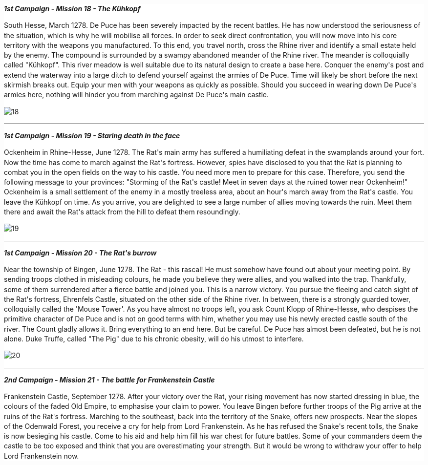 _**1st Campaign - Mission 18 - The Kühkopf**_

South Hesse, March 1278. De Puce has been severely impacted by the recent battles. He has now understood the seriousness of the situation, which is why he will mobilise all forces. In order to seek direct confrontation, you will now move into his core territory with the weapons you manufactured. To this end, you travel north, cross the Rhine river and identify a small estate held by the enemy. The compound is surrounded by a swampy abandoned meander of the Rhine river. The meander is colloquially called "Kühkopf". This river meadow is well suitable due to its natural design to create a base here. Conquer the enemy's post and extend the waterway into a large ditch to defend yourself against the armies of De Puce. Time will likely be short before the next skirmish breaks out. Equip your men with your weapons as quickly as possible. Should you succeed in wearing down De Puce's armies here, nothing will hinder you from marching against De Puce's main castle.

![18](https://github.com/cseilerde/Prince-of-Hesse-Stronghold-1-Germany-Campaign-English/assets/152847215/dfbb5e62-ce80-409d-b5a8-8faaac8c0b75)

---

_**1st Campaign - Mission 19 - Staring death in the face**_

Ockenheim in Rhine-Hesse, June 1278. The Rat's main army has suffered a humiliating defeat in the swamplands around your fort. Now the time has come to march against the Rat's fortress. However, spies have disclosed to you that the Rat is planning to combat you in the open fields on the way to his castle. You need more men to prepare for this case. Therefore, you send the following message to your provinces: "Storming of the Rat's castle! Meet in seven days at the ruined tower near Ockenheim!" Ockenheim is a small settlement of the enemy in a mostly treeless area, about an hour's march away from the Rat's castle. You leave the Kühkopf on time. As you arrive, you are delighted to see a large number of allies moving towards the ruin. Meet them there and await the Rat's attack from the hill to defeat them resoundingly.

![19](https://github.com/cseilerde/Prince-of-Hesse-Stronghold-1-Germany-Campaign-English/assets/152847215/38e41913-a05f-4b20-9c98-bf699786661a)

---

_**1st Campaign - Mission 20 - The Rat's burrow**_

Near the township of Bingen, June 1278. The Rat - this rascal! He must somehow have found out about your meeting point. By sending troops clothed in misleading colours, he made you believe they were allies, and you walked into the trap. Thankfully, some of them surrendered after a fierce battle and joined you. This is a narrow victory. You pursue the fleeing and catch sight of the Rat's fortress, Ehrenfels Castle, situated on the other side of the Rhine river. In between, there is a strongly guarded tower, colloquially called the 'Mouse Tower'. As you have almost no troops left, you ask Count Klopp of Rhine-Hesse, who despises the primitive character of De Puce and is not on good terms with him, whether you may use his newly erected castle south of the river. The Count gladly allows it. Bring everything to an end here. But be careful. De Puce has almost been defeated, but he is not alone. Duke Truffe, called "The Pig" due to his chronic obesity, will do his utmost to interfere.

![20](https://github.com/cseilerde/Prince-of-Hesse-Stronghold-1-Germany-Campaign-English/assets/152847215/435065c9-de92-4a99-b907-5c8323176b48)

---

_**2nd Campaign - Mission 21 - The battle for Frankenstein Castle**_

Frankenstein Castle, September 1278. After your victory over the Rat, your rising movement has now started dressing in blue, the colours of the faded Old Empire, to emphasise your claim to power. You leave Bingen before further troops of the Pig arrive at the ruins of the Rat's fortress. Marching to the southeast, back into the territory of the Snake, offers new prospects. Near the slopes of the Odenwald Forest, you receive a cry for help from Lord Frankenstein. As he has refused the Snake's recent tolls, the Snake is now besieging his castle. Come to his aid and help him fill his war chest for future battles. Some of your commanders deem the castle to be too exposed and think that you are overestimating your strength. But it would be wrong to withdraw your offer to help Lord Frankenstein now.
